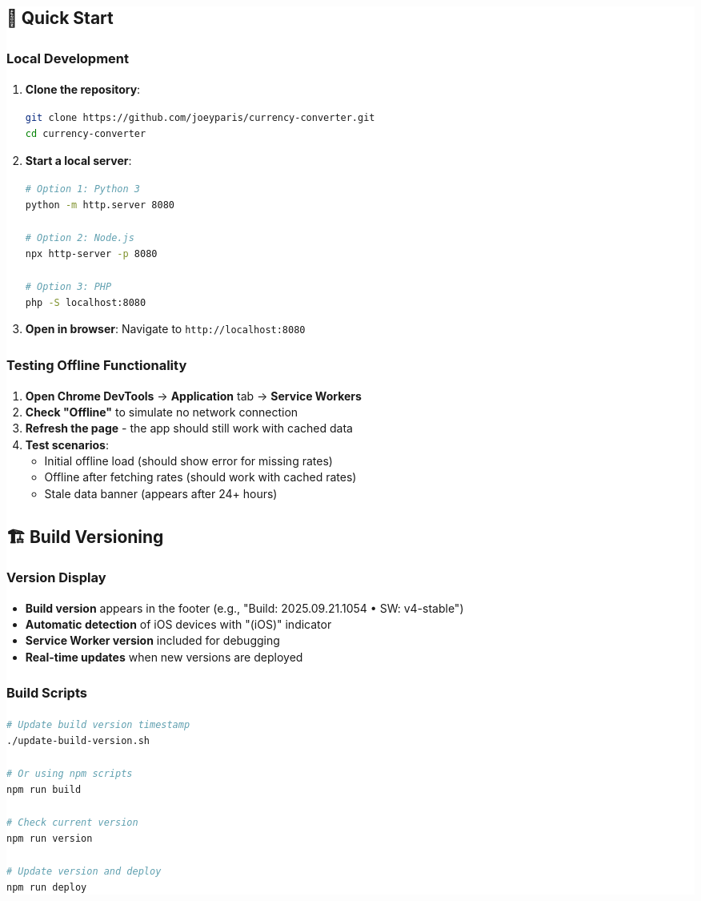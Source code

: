 ## 🚀 Quick Start

### Local Development

1. **Clone the repository**:
   ```bash
   git clone https://github.com/joeyparis/currency-converter.git
   cd currency-converter
   ```

2. **Start a local server**:
   ```bash
   # Option 1: Python 3
   python -m http.server 8080
   
   # Option 2: Node.js
   npx http-server -p 8080
   
   # Option 3: PHP
   php -S localhost:8080
   ```

3. **Open in browser**: Navigate to `http://localhost:8080`

### Testing Offline Functionality

1. **Open Chrome DevTools** → **Application** tab → **Service Workers**
2. **Check "Offline"** to simulate no network connection
3. **Refresh the page** - the app should still work with cached data
4. **Test scenarios**:
   - Initial offline load (should show error for missing rates)
   - Offline after fetching rates (should work with cached rates)
   - Stale data banner (appears after 24+ hours)

## 🏗️ Build Versioning

### Version Display
- **Build version** appears in the footer (e.g., "Build: 2025.09.21.1054 • SW: v4-stable")
- **Automatic detection** of iOS devices with "(iOS)" indicator
- **Service Worker version** included for debugging
- **Real-time updates** when new versions are deployed

### Build Scripts

```bash
# Update build version timestamp
./update-build-version.sh

# Or using npm scripts
npm run build

# Check current version
npm run version

# Update version and deploy
npm run deploy
```
